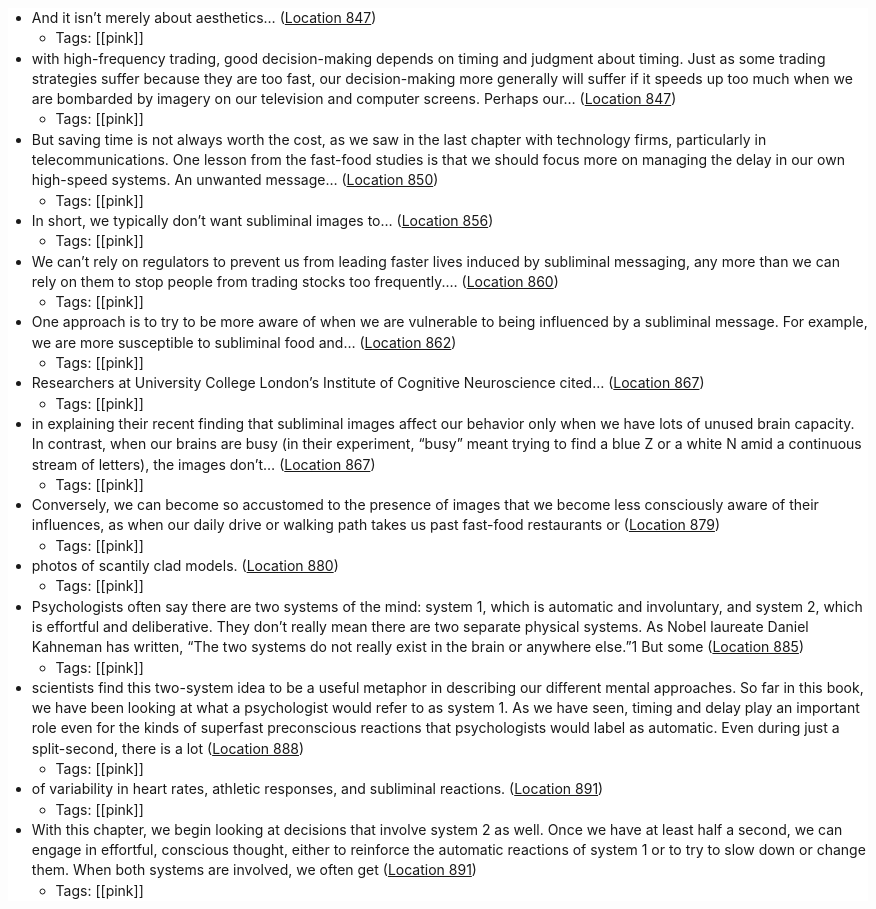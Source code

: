 - And it isn’t merely about aesthetics… ([Location 847](https://readwise.io/to_kindle?action=open&asin=B008O5AQBG&location=847))
    - Tags: [[pink]] 
- with high-frequency trading, good decision-making depends on timing and judgment about timing. Just as some trading strategies suffer because they are too fast, our decision-making more generally will suffer if it speeds up too much when we are bombarded by imagery on our television and computer screens. Perhaps our… ([Location 847](https://readwise.io/to_kindle?action=open&asin=B008O5AQBG&location=847))
    - Tags: [[pink]] 
- But saving time is not always worth the cost, as we saw in the last chapter with technology firms, particularly in telecommunications. One lesson from the fast-food studies is that we should focus more on managing the delay in our own high-speed systems. An unwanted message… ([Location 850](https://readwise.io/to_kindle?action=open&asin=B008O5AQBG&location=850))
    - Tags: [[pink]] 
- In short, we typically don’t want subliminal images to… ([Location 856](https://readwise.io/to_kindle?action=open&asin=B008O5AQBG&location=856))
    - Tags: [[pink]] 
- We can’t rely on regulators to prevent us from leading faster lives induced by subliminal messaging, any more than we can rely on them to stop people from trading stocks too frequently.… ([Location 860](https://readwise.io/to_kindle?action=open&asin=B008O5AQBG&location=860))
    - Tags: [[pink]] 
- One approach is to try to be more aware of when we are vulnerable to being influenced by a subliminal message. For example, we are more susceptible to subliminal food and… ([Location 862](https://readwise.io/to_kindle?action=open&asin=B008O5AQBG&location=862))
    - Tags: [[pink]] 
- Researchers at University College London’s Institute of Cognitive Neuroscience cited… ([Location 867](https://readwise.io/to_kindle?action=open&asin=B008O5AQBG&location=867))
    - Tags: [[pink]] 
- in explaining their recent finding that subliminal images affect our behavior only when we have lots of unused brain capacity. In contrast, when our brains are busy (in their experiment, “busy” meant trying to find a blue Z or a white N amid a continuous stream of letters), the images don’t… ([Location 867](https://readwise.io/to_kindle?action=open&asin=B008O5AQBG&location=867))
    - Tags: [[pink]] 
- Conversely, we can become so accustomed to the presence of images that we become less consciously aware of their influences, as when our daily drive or walking path takes us past fast-food restaurants or ([Location 879](https://readwise.io/to_kindle?action=open&asin=B008O5AQBG&location=879))
    - Tags: [[pink]] 
- photos of scantily clad models. ([Location 880](https://readwise.io/to_kindle?action=open&asin=B008O5AQBG&location=880))
    - Tags: [[pink]] 
- Psychologists often say there are two systems of the mind: system 1, which is automatic and involuntary, and system 2, which is effortful and deliberative. They don’t really mean there are two separate physical systems. As Nobel laureate Daniel Kahneman has written, “The two systems do not really exist in the brain or anywhere else.”1 But some ([Location 885](https://readwise.io/to_kindle?action=open&asin=B008O5AQBG&location=885))
    - Tags: [[pink]] 
- scientists find this two-system idea to be a useful metaphor in describing our different mental approaches. So far in this book, we have been looking at what a psychologist would refer to as system 1. As we have seen, timing and delay play an important role even for the kinds of superfast preconscious reactions that psychologists would label as automatic. Even during just a split-second, there is a lot ([Location 888](https://readwise.io/to_kindle?action=open&asin=B008O5AQBG&location=888))
    - Tags: [[pink]] 
- of variability in heart rates, athletic responses, and subliminal reactions. ([Location 891](https://readwise.io/to_kindle?action=open&asin=B008O5AQBG&location=891))
    - Tags: [[pink]] 
- With this chapter, we begin looking at decisions that involve system 2 as well. Once we have at least half a second, we can engage in effortful, conscious thought, either to reinforce the automatic reactions of system 1 or to try to slow down or change them. When both systems are involved, we often get ([Location 891](https://readwise.io/to_kindle?action=open&asin=B008O5AQBG&location=891))
    - Tags: [[pink]] 